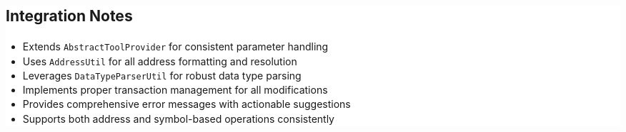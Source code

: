 ## Integration Notes

- Extends `AbstractToolProvider` for consistent parameter handling
- Uses `AddressUtil` for all address formatting and resolution
- Leverages `DataTypeParserUtil` for robust data type parsing
- Implements proper transaction management for all modifications
- Provides comprehensive error messages with actionable suggestions
- Supports both address and symbol-based operations consistently